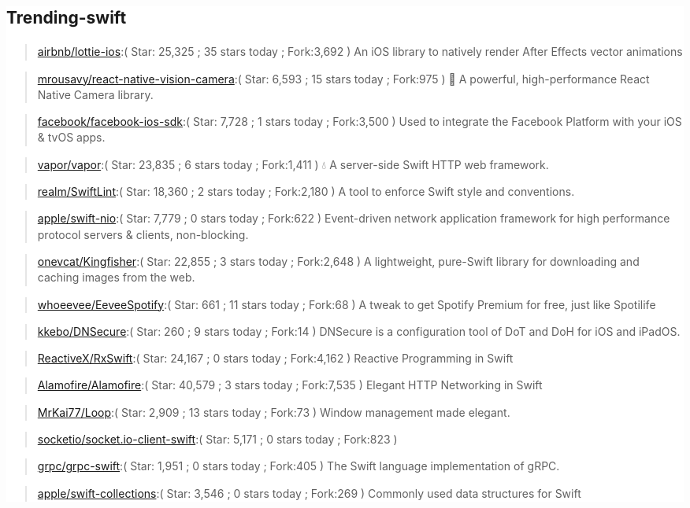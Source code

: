 ## Trending-swift
> [airbnb/lottie-ios](https://github.com/airbnb/lottie-ios):( Star: 25,325 ; 35 stars today ; Fork:3,692 ) 
 > An iOS library to natively render After Effects vector animations

> [mrousavy/react-native-vision-camera](https://github.com/mrousavy/react-native-vision-camera):( Star: 6,593 ; 15 stars today ; Fork:975 ) 
 > 📸 A powerful, high-performance React Native Camera library.

> [facebook/facebook-ios-sdk](https://github.com/facebook/facebook-ios-sdk):( Star: 7,728 ; 1 stars today ; Fork:3,500 ) 
 > Used to integrate the Facebook Platform with your iOS & tvOS apps.

> [vapor/vapor](https://github.com/vapor/vapor):( Star: 23,835 ; 6 stars today ; Fork:1,411 ) 
 > 💧 A server-side Swift HTTP web framework.

> [realm/SwiftLint](https://github.com/realm/SwiftLint):( Star: 18,360 ; 2 stars today ; Fork:2,180 ) 
 > A tool to enforce Swift style and conventions.

> [apple/swift-nio](https://github.com/apple/swift-nio):( Star: 7,779 ; 0 stars today ; Fork:622 ) 
 > Event-driven network application framework for high performance protocol servers & clients, non-blocking.

> [onevcat/Kingfisher](https://github.com/onevcat/Kingfisher):( Star: 22,855 ; 3 stars today ; Fork:2,648 ) 
 > A lightweight, pure-Swift library for downloading and caching images from the web.

> [whoeevee/EeveeSpotify](https://github.com/whoeevee/EeveeSpotify):( Star: 661 ; 11 stars today ; Fork:68 ) 
 > A tweak to get Spotify Premium for free, just like Spotilife

> [kkebo/DNSecure](https://github.com/kkebo/DNSecure):( Star: 260 ; 9 stars today ; Fork:14 ) 
 > DNSecure is a configuration tool of DoT and DoH for iOS and iPadOS.

> [ReactiveX/RxSwift](https://github.com/ReactiveX/RxSwift):( Star: 24,167 ; 0 stars today ; Fork:4,162 ) 
 > Reactive Programming in Swift

> [Alamofire/Alamofire](https://github.com/Alamofire/Alamofire):( Star: 40,579 ; 3 stars today ; Fork:7,535 ) 
 > Elegant HTTP Networking in Swift

> [MrKai77/Loop](https://github.com/MrKai77/Loop):( Star: 2,909 ; 13 stars today ; Fork:73 ) 
 > Window management made elegant.

> [socketio/socket.io-client-swift](https://github.com/socketio/socket.io-client-swift):( Star: 5,171 ; 0 stars today ; Fork:823 ) 
 > 

> [grpc/grpc-swift](https://github.com/grpc/grpc-swift):( Star: 1,951 ; 0 stars today ; Fork:405 ) 
 > The Swift language implementation of gRPC.

> [apple/swift-collections](https://github.com/apple/swift-collections):( Star: 3,546 ; 0 stars today ; Fork:269 ) 
 > Commonly used data structures for Swift
